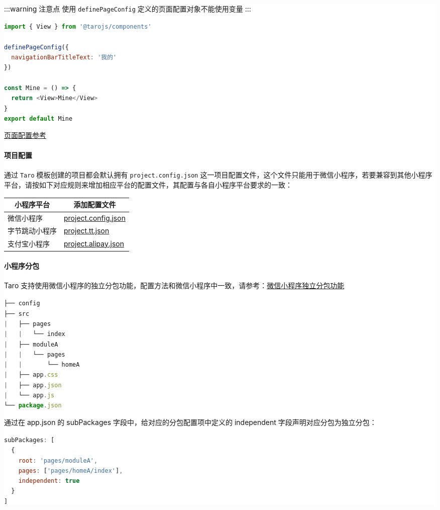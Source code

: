 :::warning 注意点
使用 `definePageConfig` 定义的页面配置对象不能使用变量
:::

```javascript
import { View } from '@tarojs/components'

definePageConfig({
  navigationBarTitleText: '我的'
})

const Mine = () => {
  return <View>Mine</View>
}
export default Mine
```

[页面配置参考](https://taro-docs.jd.com/docs/page-config)

#### 项目配置

通过 `Taro` 模板创建的项目都会默认拥有 `project.config.json` 这一项目配置文件，这个文件只能用于微信小程序，若要兼容到其他小程序平台，请按如下对应规则来增加相应平台的配置文件，其配置与各自小程序平台要求的一致：

| 小程序平台     | 添加配置文件                                                                                                                                                                      |
| -------------- | --------------------------------------------------------------------------------------------------------------------------------------------------------------------------------- |
| 微信小程序     | [project.config.json](https://developers.weixin.qq.com/miniprogram/dev/devtools/projectconfig.html?search-key=%E9%A1%B9%E7%9B%AE%E9%85%8D%E7%BD%AE)                               |
| 字节跳动小程序 | [project.tt.json](https://microapp.bytedance.com/docs/zh-CN/mini-app/develop/framework/basic-reference/catalog-structure/#projectconfigjson-%E9%85%8D%E7%BD%AE%E4%BB%8B%E7%BB%8D) |
| 支付宝小程序   | [project.alipay.json](https://opendocs.alipay.com/mini/framework/project)                                                                                                         |

#### 小程序分包

Taro 支持使用微信小程序的独立分包功能，配置方法和微信小程序中一致，请参考：[微信小程序独立分包功能](https://developers.weixin.qq.com/miniprogram/dev/framework/subpackages/basic.html)

```javascript
├── config
├── src
|   ├── pages
|   |   └── index
|   ├── moduleA
|   |   └── pages
|   |       └── homeA
|   ├── app.css
|   ├── app.json
|   └── app.js
└── package.json
```

通过在 app.json 的 subPackages 字段中，给对应的分包配置项中定义的 independent 字段声明对应分包为独立分包：

```javascript
subPackages: [
  {
    root: 'pages/moduleA',
    pages: ['pages/homeA/index'],
    independent: true
  }
]
```
